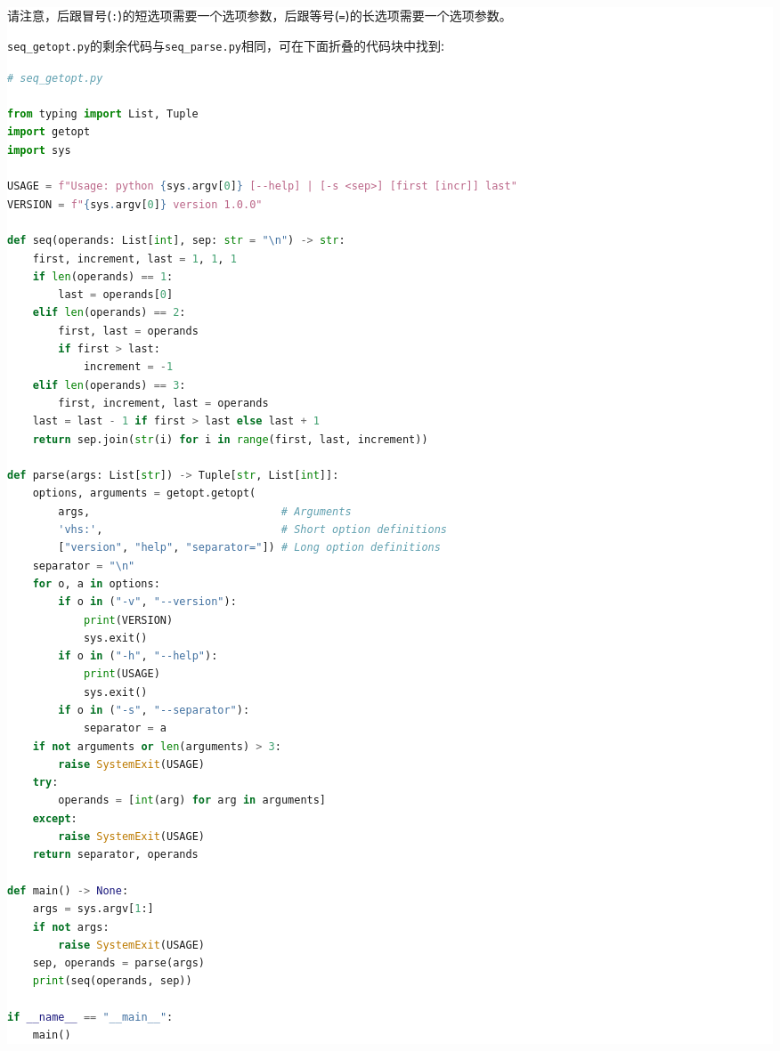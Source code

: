 请注意，后跟冒号(`:`)的短选项需要一个选项参数，后跟等号(`=`)的长选项需要一个选项参数。

`seq_getopt.py`的剩余代码与`seq_parse.py`相同，可在下面折叠的代码块中找到:



```py
# seq_getopt.py

from typing import List, Tuple
import getopt
import sys

USAGE = f"Usage: python {sys.argv[0]} [--help] | [-s <sep>] [first [incr]] last"
VERSION = f"{sys.argv[0]} version 1.0.0"

def seq(operands: List[int], sep: str = "\n") -> str:
    first, increment, last = 1, 1, 1
    if len(operands) == 1:
        last = operands[0]
    elif len(operands) == 2:
        first, last = operands
        if first > last:
            increment = -1
    elif len(operands) == 3:
        first, increment, last = operands
    last = last - 1 if first > last else last + 1
    return sep.join(str(i) for i in range(first, last, increment))

def parse(args: List[str]) -> Tuple[str, List[int]]:
    options, arguments = getopt.getopt(
        args,                              # Arguments
        'vhs:',                            # Short option definitions
        ["version", "help", "separator="]) # Long option definitions
    separator = "\n"
    for o, a in options:
        if o in ("-v", "--version"):
            print(VERSION)
            sys.exit()
        if o in ("-h", "--help"):
            print(USAGE)
            sys.exit()
        if o in ("-s", "--separator"):
            separator = a
    if not arguments or len(arguments) > 3:
        raise SystemExit(USAGE)
    try:
        operands = [int(arg) for arg in arguments]
    except:
        raise SystemExit(USAGE)
    return separator, operands

def main() -> None:
    args = sys.argv[1:]
    if not args:
        raise SystemExit(USAGE)
    sep, operands = parse(args)
    print(seq(operands, sep))

if __name__ == "__main__":
    main()
```
